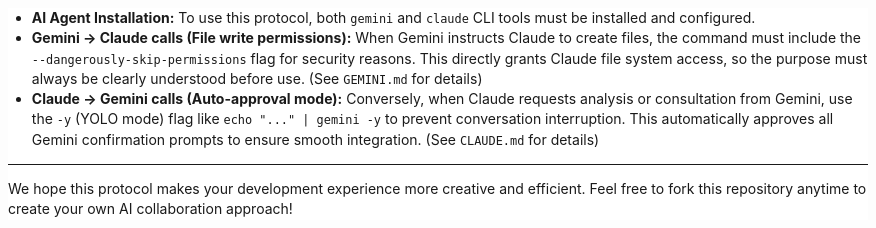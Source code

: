 -   **AI Agent Installation:** To use this protocol, both `gemini` and `claude` CLI tools must be installed and configured.
-   **Gemini → Claude calls (File write permissions):** When Gemini instructs Claude to create files, the command must include the `--dangerously-skip-permissions` flag for security reasons. This directly grants Claude file system access, so the purpose must always be clearly understood before use. (See `GEMINI.md` for details)
-   **Claude → Gemini calls (Auto-approval mode):** Conversely, when Claude requests analysis or consultation from Gemini, use the `-y` (YOLO mode) flag like `echo "..." | gemini -y` to prevent conversation interruption. This automatically approves all Gemini confirmation prompts to ensure smooth integration. (See `CLAUDE.md` for details)

---

We hope this protocol makes your development experience more creative and efficient. Feel free to fork this repository anytime to create your own AI collaboration approach!